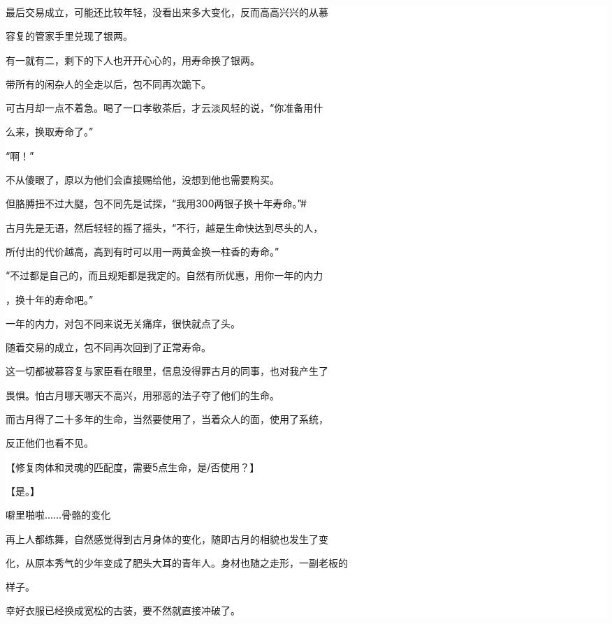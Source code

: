 
最后交易成立，可能还比较年轻，没看出来多大变化，反而高高兴兴的从慕

容复的管家手里兑现了银两。

有一就有二，剩下的下人也开开心心的，用寿命换了银两。

带所有的闲杂人的全走以后，包不同再次跪下。



可古月却一点不着急。喝了一口孝敬茶后，才云淡风轻的说，“你准备用什

么来，换取寿命了。”



“啊！”

不从傻眼了，原以为他们会直接赐给他，没想到他也需要购买。

但胳膊扭不过大腿，包不同先是试探，“我用300两银子换十年寿命。”#

古月先是无语，然后轻轻的摇了摇头，“不行，越是生命快达到尽头的人，

所付出的代价越高，高到有时可以用一两黄金换一柱香的寿命。”



“不过都是自己的，而且规矩都是我定的。自然有所优惠，用你一年的内力

，换十年的寿命吧。”

一年的内力，对包不同来说无关痛痒，很快就点了头。



随着交易的成立，包不同再次回到了正常寿命。



这一切都被慕容复与家臣看在眼里，信息没得罪古月的同事，也对我产生了

畏惧。怕古月哪天哪天不高兴，用邪恶的法子夺了他们的生命。



而古月得了二十多年的生命，当然要使用了，当着众人的面，使用了系统，

反正他们也看不见。

【修复肉体和灵魂的匹配度，需要5点生命，是/否使用？】



【是。】



噼里啪啦……骨骼的变化

再上人都练舞，自然感觉得到古月身体的变化，随即古月的相貌也发生了变

化，从原本秀气的少年变成了肥头大耳的青年人。身材也随之走形，一副老板的

样子。

幸好衣服已经换成宽松的古装，要不然就直接冲破了。


